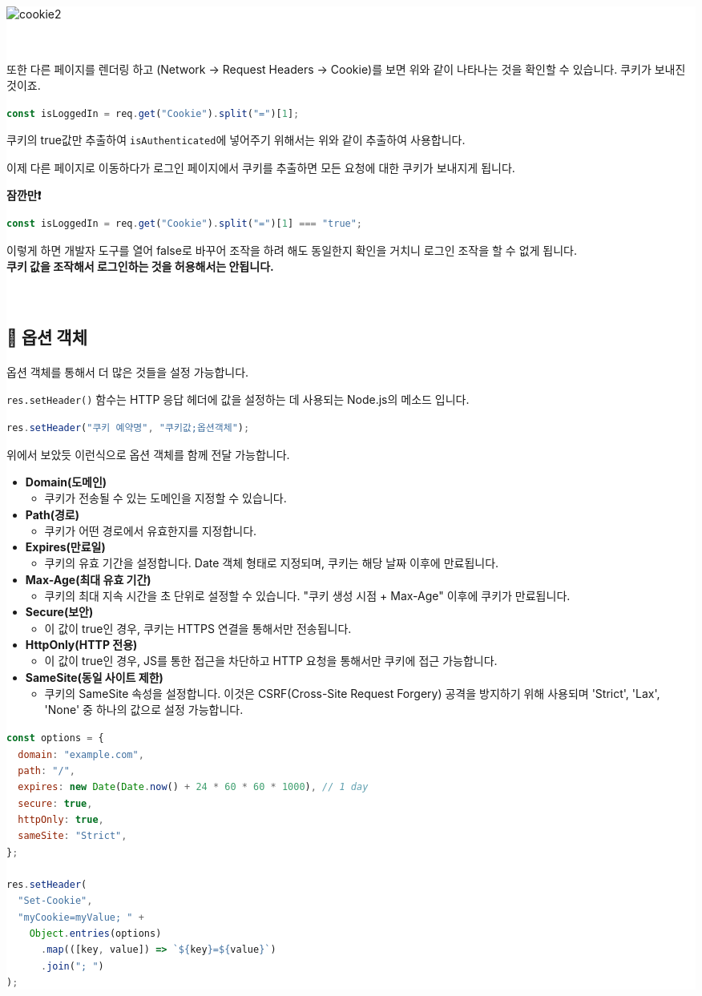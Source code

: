 ![cookie2](https://github.com/bbjbc/bbjbc.github.io/assets/102457140/6ec8609a-fd44-4d5a-b119-ffe4e50043fc)

<br>

또한 다른 페이지를 렌더링 하고 (Network → Request Headers → Cookie)를 보면 위와 같이 나타나는 것을 확인할 수 있습니다. 쿠키가 보내진 것이죠.

```js
const isLoggedIn = req.get("Cookie").split("=")[1];
```

쿠키의 true값만 추출하여 `isAuthenticated`에 넣어주기 위해서는 위와 같이 추출하여 사용합니다. <br>

이제 다른 페이지로 이동하다가 로그인 페이지에서 쿠키를 추출하면 모든 요청에 대한 쿠키가 보내지게 됩니다.

**잠깐만❗️**<br>

```js
const isLoggedIn = req.get("Cookie").split("=")[1] === "true";
```

이렇게 하면 개발자 도구를 열어 false로 바꾸어 조작을 하려 해도 동일한지 확인을 거치니 로그인 조작을 할 수 없게 됩니다. <br>
**쿠키 값을 조작해서 로그인하는 것을 허용해서는 안됩니다.**

<br>

## 🔐 옵션 객체

옵션 객체를 통해서 더 많은 것들을 설정 가능합니다.

`res.setHeader()` 함수는 HTTP 응답 헤더에 값을 설정하는 데 사용되는 Node.js의 메소드 입니다.

```js
res.setHeader("쿠키 예약명", "쿠키값;옵션객체");
```

위에서 보았듯 이런식으로 옵션 객체를 함께 전달 가능합니다.

- **Domain(도메인)**
  - 쿠키가 전송될 수 있는 도메인을 지정할 수 있습니다.
- **Path(경로)**
  - 쿠키가 어떤 경로에서 유효한지를 지정합니다.
- **Expires(만료일)**
  - 쿠키의 유효 기간을 설정합니다. Date 객체 형태로 지정되며, 쿠키는 해당 날짜 이후에 만료됩니다.
- **Max-Age(최대 유효 기간)**
  - 쿠키의 최대 지속 시간을 초 단위로 설정할 수 있습니다. "쿠키 생성 시점 + Max-Age" 이후에 쿠키가 만료됩니다.
- **Secure(보안)**
  - 이 값이 true인 경우, 쿠키는 HTTPS 연결을 통해서만 전송됩니다.
- **HttpOnly(HTTP 전용)**
  - 이 값이 true인 경우, JS를 통한 접근을 차단하고 HTTP 요청을 통해서만 쿠키에 접근 가능합니다.
- **SameSite(동일 사이트 제한)**
  - 쿠키의 SameSite 속성을 설정합니다. 이것은 CSRF(Cross-Site Request Forgery) 공격을 방지하기 위해 사용되며 'Strict', 'Lax', 'None' 중 하나의 값으로 설정 가능합니다.

```js
const options = {
  domain: "example.com",
  path: "/",
  expires: new Date(Date.now() + 24 * 60 * 60 * 1000), // 1 day
  secure: true,
  httpOnly: true,
  sameSite: "Strict",
};

res.setHeader(
  "Set-Cookie",
  "myCookie=myValue; " +
    Object.entries(options)
      .map(([key, value]) => `${key}=${value}`)
      .join("; ")
);
```